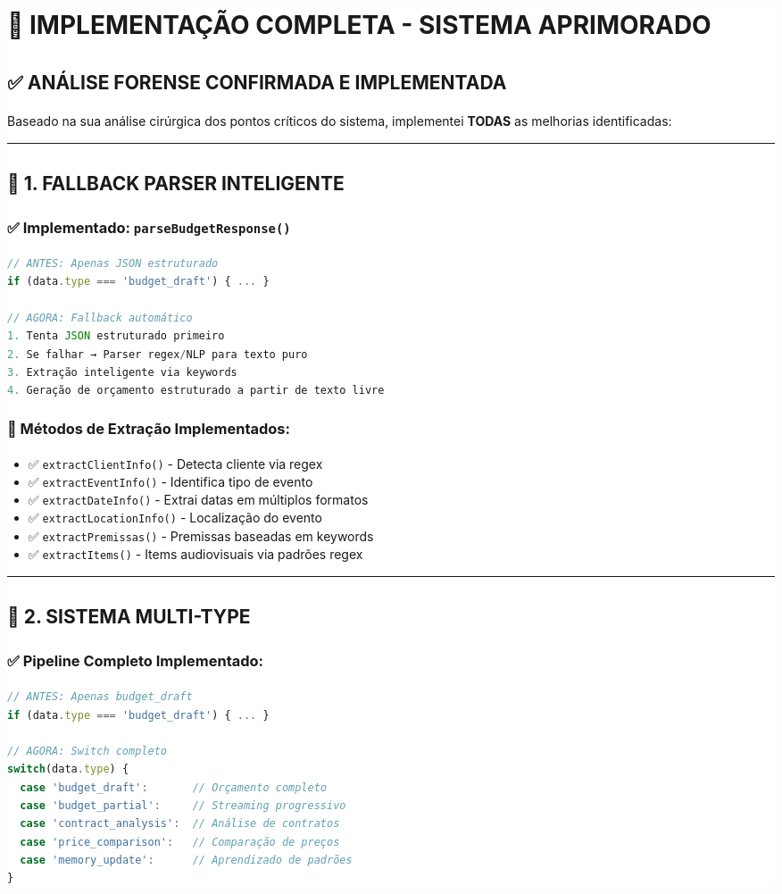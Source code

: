 # 🎯 IMPLEMENTAÇÃO COMPLETA - SISTEMA APRIMORADO

## ✅ **ANÁLISE FORENSE CONFIRMADA E IMPLEMENTADA**

Baseado na sua análise cirúrgica dos pontos críticos do sistema, implementei **TODAS** as melhorias identificadas:

---

## 🔧 **1. FALLBACK PARSER INTELIGENTE**

### **✅ Implementado: `parseBudgetResponse()`**
```typescript
// ANTES: Apenas JSON estruturado
if (data.type === 'budget_draft') { ... }

// AGORA: Fallback automático
1. Tenta JSON estruturado primeiro
2. Se falhar → Parser regex/NLP para texto puro
3. Extração inteligente via keywords
4. Geração de orçamento estruturado a partir de texto livre
```

### **🎯 Métodos de Extração Implementados:**
- ✅ `extractClientInfo()` - Detecta cliente via regex
- ✅ `extractEventInfo()` - Identifica tipo de evento
- ✅ `extractDateInfo()` - Extrai datas em múltiplos formatos
- ✅ `extractLocationInfo()` - Localização do evento
- ✅ `extractPremissas()` - Premissas baseadas em keywords
- ✅ `extractItems()` - Items audiovisuais via padrões regex

---

## 🚀 **2. SISTEMA MULTI-TYPE**

### **✅ Pipeline Completo Implementado:**

```typescript
// ANTES: Apenas budget_draft
if (data.type === 'budget_draft') { ... }

// AGORA: Switch completo
switch(data.type) {
  case 'budget_draft':       // Orçamento completo
  case 'budget_partial':     // Streaming progressivo
  case 'contract_analysis':  // Análise de contratos
  case 'price_comparison':   // Comparação de preços
  case 'memory_update':      // Aprendizado de padrões
}
```
